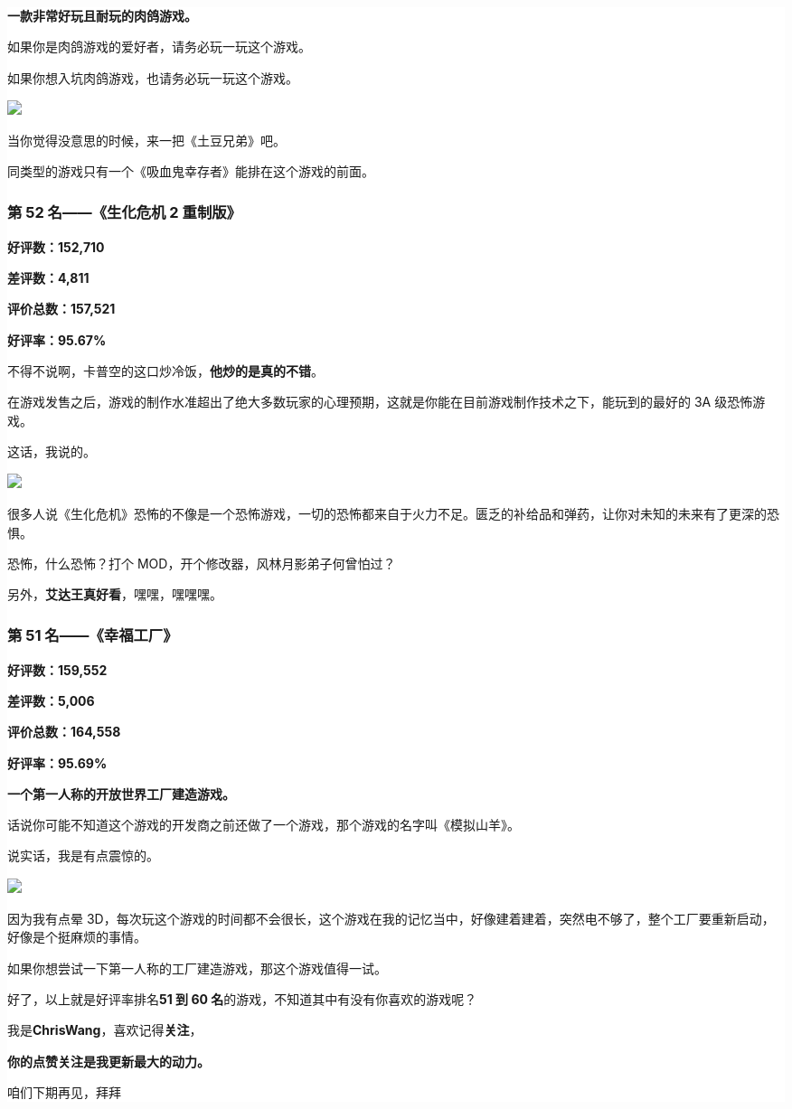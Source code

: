 **一款非常好玩且耐玩的肉鸽游戏。**

如果你是肉鸽游戏的爱好者，请务必玩一玩这个游戏。

如果你想入坑肉鸽游戏，也请务必玩一玩这个游戏。

![](https://imgheybox.max-c.com/bbs/2024/08/06/5919bba43b56b01cb56ce43b09050229/thumb.jfif)

当你觉得没意思的时候，来一把《土豆兄弟》吧。

同类型的游戏只有一个《吸血鬼幸存者》能排在这个游戏的前面。

### 第 52 名——《生化危机 2 重制版》

**好评数：152,710**

**差评数：4,811**

**评价总数：157,521**

**好评率：95.67%**

不得不说啊，卡普空的这口炒冷饭，**他炒的是真的不错**。

在游戏发售之后，游戏的制作水准超出了绝大多数玩家的心理预期，这就是你能在目前游戏制作技术之下，能玩到的最好的 3A 级恐怖游戏。

这话，我说的。

![](https://imgheybox.max-c.com/bbs/2024/08/06/704f05db3965424cd286b48bf36cf5bd/thumb.jfif)

很多人说《生化危机》恐怖的不像是一个恐怖游戏，一切的恐怖都来自于火力不足。匮乏的补给品和弹药，让你对未知的未来有了更深的恐惧。

恐怖，什么恐怖？打个 MOD，开个修改器，风林月影弟子何曾怕过？

另外，**艾达王真好看**，嘿嘿，嘿嘿嘿。

### 第 51 名——《幸福工厂》

**好评数：159,552**

**差评数：5,006**

**评价总数：164,558**

**好评率：95.69%**

**一个第一人称的开放世界工厂建造游戏。**

话说你可能不知道这个游戏的开发商之前还做了一个游戏，那个游戏的名字叫《模拟山羊》。

说实话，我是有点震惊的。

![](https://imgheybox.max-c.com/web/bbs/2024/08/06/8f4a55e14f4fea399e19fed191b84d64/thumb.png)

因为我有点晕 3D，每次玩这个游戏的时间都不会很长，这个游戏在我的记忆当中，好像建着建着，突然电不够了，整个工厂要重新启动，好像是个挺麻烦的事情。

如果你想尝试一下第一人称的工厂建造游戏，那这个游戏值得一试。

好了，以上就是好评率排名**51 到 60 名**的游戏，不知道其中有没有你喜欢的游戏呢？

我是**ChrisWang**，喜欢记得**关注**，

**你的点赞关注是我更新最大的动力。**

咱们下期再见，拜拜
